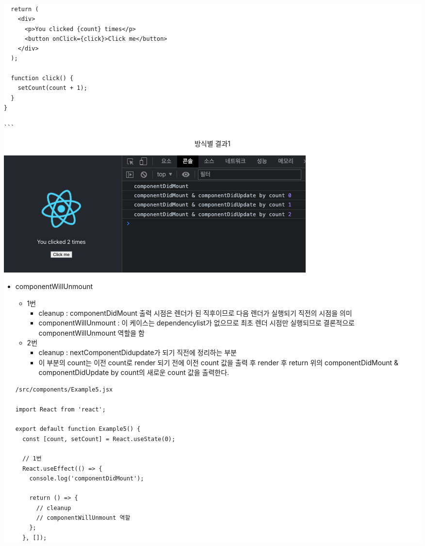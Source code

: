      return (
        <div>
          <p>You clicked {count} times</p>
          <button onClick={click}>Click me</button>
        </div>
      );

      function click() {
        setCount(count + 1);
      }
    }

    ```

  <center>방식별 결과1</center>

  ![useEffect_Result1](../img/useEffect_Result1.png)

  - componentWillUnmount

    - 1번
      - cleanup : componentDidMount 출력 시점은 렌더가 된 직후이므로 다음 렌더가 실행되기 직전의 시점을 의미
      - componentWillUnmount : 이 케이스는 dependencylist가 없으므로 최초 렌더 시점만 실행되므로 결론적으로 componentWillUnmount 역할을 함
    - 2번
      - cleanup : nextComponentDidupdate가 되기 직전에 정리하는 부분
      - 이 부분의 count는 이전 count로 render 되기 전에 이전 count 값을 출력 후 render 후
        return 위의 componentDidMount & componentDidUpdate by count의 새로운 count 값을 출력한다.

    ```
    /src/components/Example5.jsx

    import React from 'react';

    export default function Example5() {
      const [count, setCount] = React.useState(0);

      // 1번
      React.useEffect(() => {
        console.log('componentDidMount');

        return () => {
          // cleanup
          // componentWillUnmount 역할
        };
      }, []);
